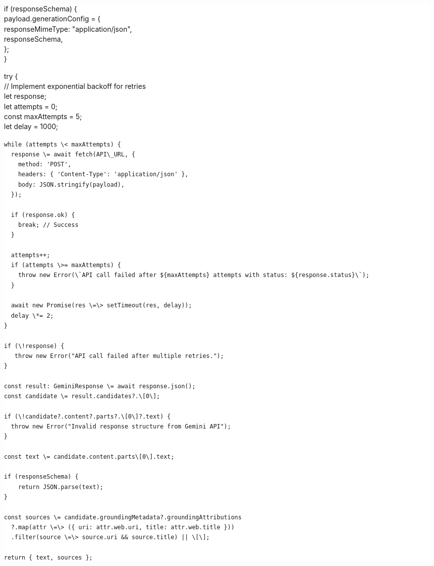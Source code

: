   if (responseSchema) {  
    payload.generationConfig \= {  
      responseMimeType: "application/json",  
      responseSchema,  
    };  
  }

  try {  
    // Implement exponential backoff for retries  
    let response;  
    let attempts \= 0;  
    const maxAttempts \= 5;  
    let delay \= 1000;

    while (attempts \< maxAttempts) {  
      response \= await fetch(API\_URL, {  
        method: 'POST',  
        headers: { 'Content-Type': 'application/json' },  
        body: JSON.stringify(payload),  
      });

      if (response.ok) {  
        break; // Success  
      }

      attempts++;  
      if (attempts \>= maxAttempts) {  
        throw new Error(\`API call failed after ${maxAttempts} attempts with status: ${response.status}\`);  
      }  
        
      await new Promise(res \=\> setTimeout(res, delay));  
      delay \*= 2;  
    }

    if (\!response) {  
       throw new Error("API call failed after multiple retries.");  
    }

    const result: GeminiResponse \= await response.json();  
    const candidate \= result.candidates?.\[0\];

    if (\!candidate?.content?.parts?.\[0\]?.text) {  
      throw new Error("Invalid response structure from Gemini API");  
    }

    const text \= candidate.content.parts\[0\].text;  
      
    if (responseSchema) {  
        return JSON.parse(text);  
    }

    const sources \= candidate.groundingMetadata?.groundingAttributions  
      ?.map(attr \=\> ({ uri: attr.web.uri, title: attr.web.title }))  
      .filter(source \=\> source.uri && source.title) || \[\];

    return { text, sources };
